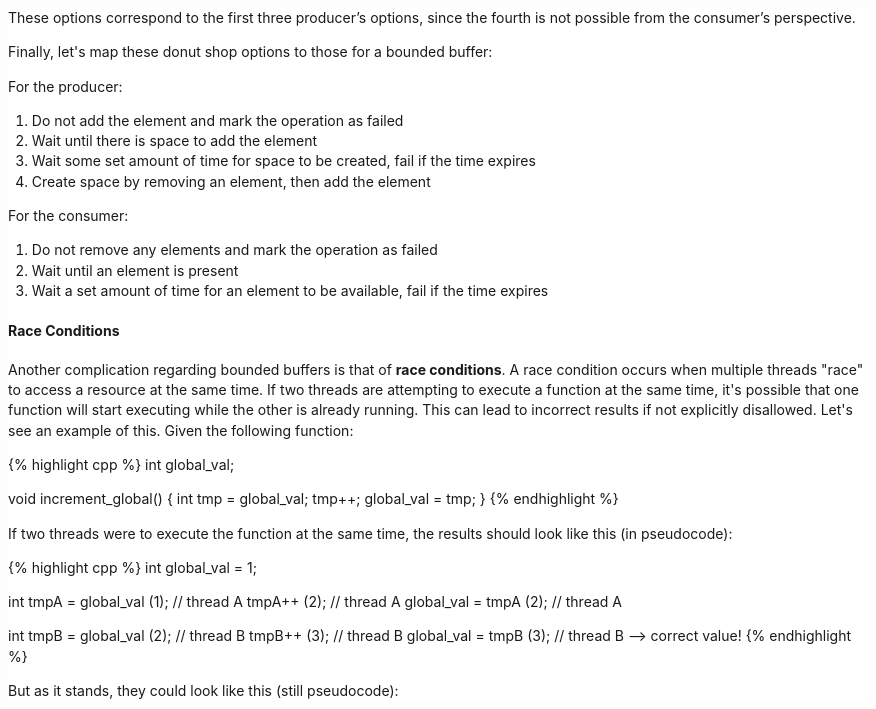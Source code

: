 These options correspond to the first three producer’s options, since the fourth
is not possible from the consumer’s perspective.

Finally, let's map these donut shop options to those for a bounded buffer:

For the producer:

1. Do not add the element and mark the operation as failed
2. Wait until there is space to add the element
3. Wait some set amount of time for space to be created, fail if the time
expires
4. Create space by removing an element, then add the element

For the consumer:

1. Do not remove any elements and mark the operation as failed
2. Wait until an element is present
3. Wait a set amount of time for an element to be available, fail if the time
expires

#### Race Conditions

Another complication regarding bounded buffers is that of **race conditions**. A
race condition occurs when multiple threads "race" to access a resource at the
same time. If two threads are attempting to execute a function at the same time,
it's possible that one function will start executing while the other is already
running. This can lead to incorrect results if not explicitly disallowed. Let's
see an example of this. Given the following function:

{% highlight cpp %}
int global_val;

void increment_global()
{
    int tmp = global_val;
    tmp++;
    global_val = tmp;
}
{% endhighlight %}

If two threads were to execute the function at the same time, the results should
look like this (in pseudocode):

{% highlight cpp %}
int global_val = 1;

int tmpA = global_val (1);  // thread A
tmpA++ (2);                 // thread A
global_val = tmpA (2);      // thread A

int tmpB = global_val (2);  // thread B
tmpB++ (3);                 // thread B
global_val = tmpB (3);      // thread B --> correct value!
{% endhighlight %}

But as it stands, they could look like this (still pseudocode):
